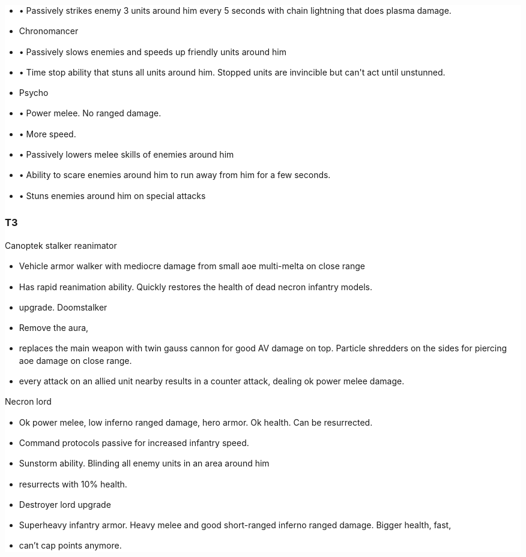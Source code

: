 - • Passively strikes enemy 3 units around him every 5 seconds with chain lightning that does plasma damage.
    

- Chronomancer
    

- • Passively slows enemies and speeds up friendly units around him
    
- • Time stop ability that stuns all units around him. Stopped units are invincible but can't act until unstunned.
    

- Psycho
    

- • Power melee. No ranged damage.
    
- • More speed.
    
- • Passively lowers melee skills of enemies around him
    
- • Ability to scare enemies around him to run away from him for a few seconds.
    
- • Stuns enemies around him on special attacks
    

  

### T3

Canoptek stalker reanimator

- Vehicle armor walker with mediocre damage from small aoe multi-melta on close range
    
- Has rapid reanimation ability. Quickly restores the health of dead necron infantry models. 
    
- upgrade. Doomstalker
    

- Remove the aura, 
    
- replaces the main weapon with twin gauss cannon for good AV damage on top. Particle shredders on the sides for piercing aoe damage on close range. 
    
- every attack on an allied unit nearby results in a counter attack, dealing ok power melee damage.
    

  

Necron lord

- Ok power melee, low inferno ranged damage, hero armor. Ok health. Can be resurrected.
    
- Command protocols passive for increased infantry speed.
    
- Sunstorm ability. Blinding all enemy units in an area around him
    
- resurrects with 10% health.
    
- Destroyer lord upgrade
    

- Superheavy infantry armor. Heavy melee and good short-ranged inferno ranged damage. Bigger health, fast, 
    
- can’t cap points anymore.
    